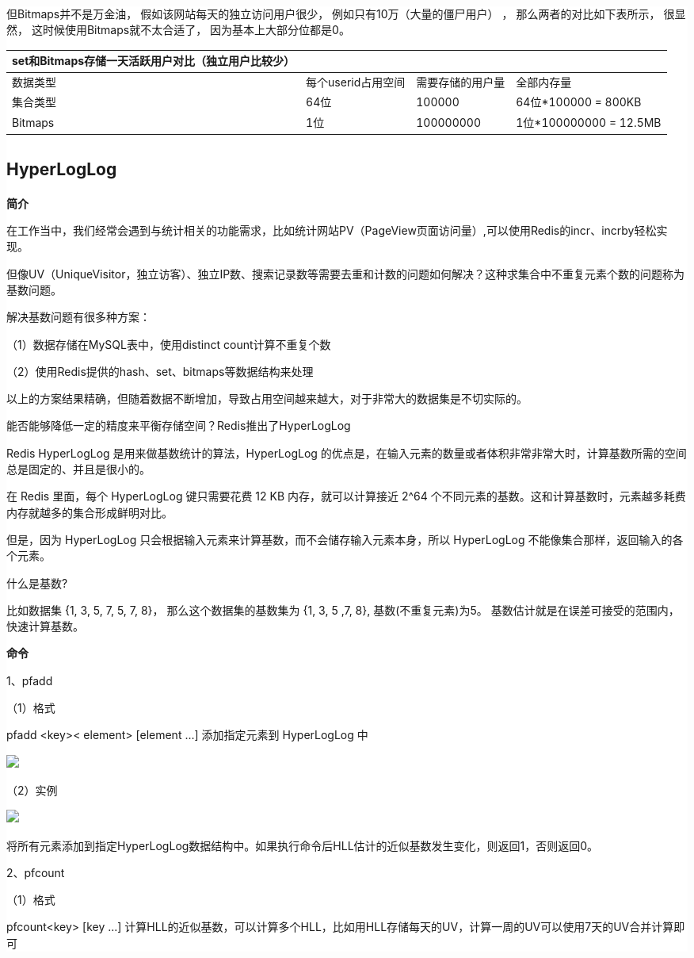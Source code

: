 但Bitmaps并不是万金油， 假如该网站每天的独立访问用户很少， 例如只有10万（大量的僵尸用户） ， 那么两者的对比如下表所示， 很显然， 这时候使用Bitmaps就不太合适了， 因为基本上大部分位都是0。

| set和Bitmaps存储一天活跃用户对比（独立用户比较少） |                    |                  |                         |
|----------------------------------------------------|--------------------|------------------|-------------------------|
| 数据类型                                           | 每个userid占用空间 | 需要存储的用户量 | 全部内存量              |
| 集合类型                                           | 64位               | 100000           | 64位\*100000 = 800KB    |
| Bitmaps                                            | 1位                | 100000000        | 1位\*100000000 = 12.5MB |

## **HyperLogLog**

**简介**

在工作当中，我们经常会遇到与统计相关的功能需求，比如统计网站PV（PageView页面访问量）,可以使用Redis的incr、incrby轻松实现。

但像UV（UniqueVisitor，独立访客）、独立IP数、搜索记录数等需要去重和计数的问题如何解决？这种求集合中不重复元素个数的问题称为基数问题。

解决基数问题有很多种方案：

（1）数据存储在MySQL表中，使用distinct count计算不重复个数

（2）使用Redis提供的hash、set、bitmaps等数据结构来处理

以上的方案结果精确，但随着数据不断增加，导致占用空间越来越大，对于非常大的数据集是不切实际的。

能否能够降低一定的精度来平衡存储空间？Redis推出了HyperLogLog

Redis HyperLogLog 是用来做基数统计的算法，HyperLogLog 的优点是，在输入元素的数量或者体积非常非常大时，计算基数所需的空间总是固定的、并且是很小的。

在 Redis 里面，每个 HyperLogLog 键只需要花费 12 KB 内存，就可以计算接近 2\^64 个不同元素的基数。这和计算基数时，元素越多耗费内存就越多的集合形成鲜明对比。

但是，因为 HyperLogLog 只会根据输入元素来计算基数，而不会储存输入元素本身，所以 HyperLogLog 不能像集合那样，返回输入的各个元素。

什么是基数?

比如数据集 {1, 3, 5, 7, 5, 7, 8}， 那么这个数据集的基数集为 {1, 3, 5 ,7, 8}, 基数(不重复元素)为5。 基数估计就是在误差可接受的范围内，快速计算基数。

**命令**

1、pfadd

（1）格式

pfadd \<key\>\< element\> [element ...] 添加指定元素到 HyperLogLog 中

![](media/465bde4a61e93c5290e5bd59a8b658bd.png)

（2）实例

![](media/54c0ba8a6ecc5c5a5e704ebb9c7a7b6a.png)

将所有元素添加到指定HyperLogLog数据结构中。如果执行命令后HLL估计的近似基数发生变化，则返回1，否则返回0。

2、pfcount

（1）格式

pfcount\<key\> [key ...] 计算HLL的近似基数，可以计算多个HLL，比如用HLL存储每天的UV，计算一周的UV可以使用7天的UV合并计算即可
